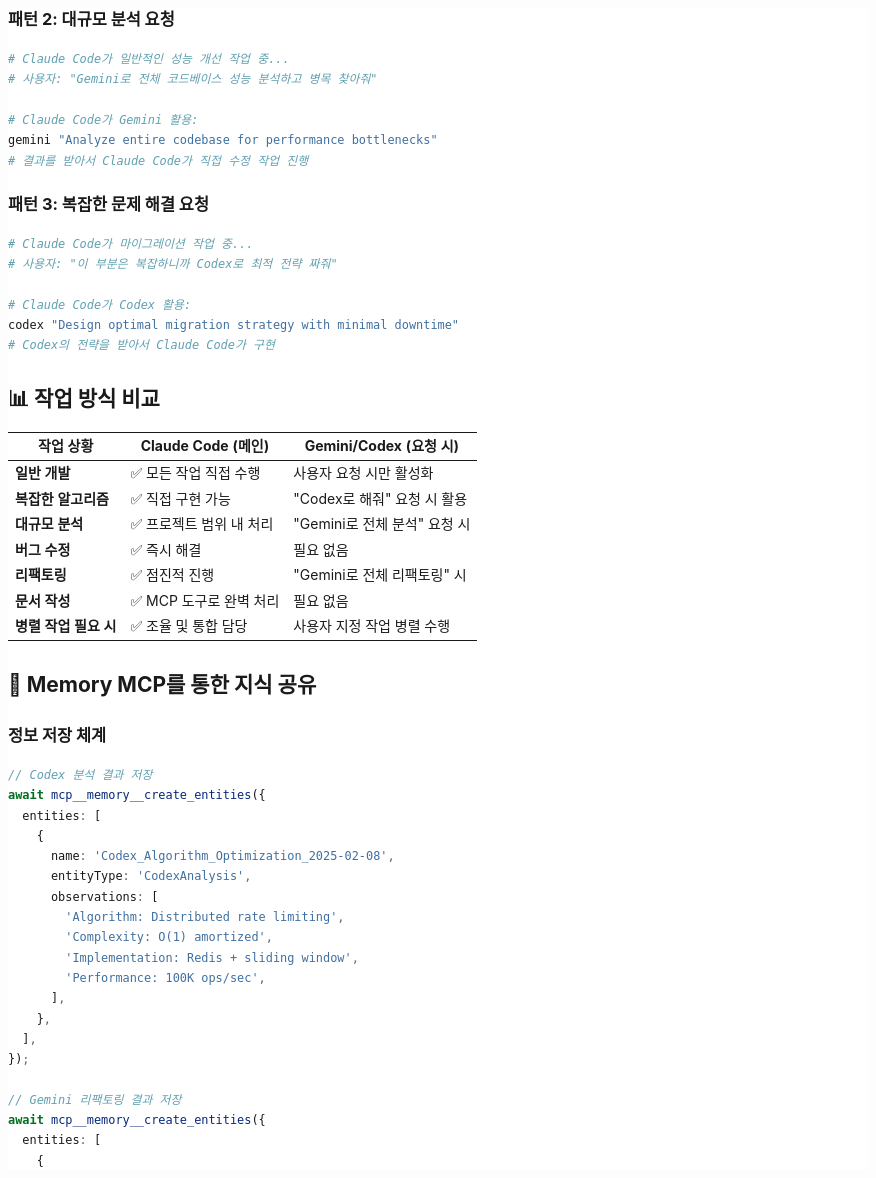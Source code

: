 ### 패턴 2: 대규모 분석 요청

```bash
# Claude Code가 일반적인 성능 개선 작업 중...
# 사용자: "Gemini로 전체 코드베이스 성능 분석하고 병목 찾아줘"

# Claude Code가 Gemini 활용:
gemini "Analyze entire codebase for performance bottlenecks"
# 결과를 받아서 Claude Code가 직접 수정 작업 진행
```

### 패턴 3: 복잡한 문제 해결 요청

```bash
# Claude Code가 마이그레이션 작업 중...
# 사용자: "이 부분은 복잡하니까 Codex로 최적 전략 짜줘"

# Claude Code가 Codex 활용:
codex "Design optimal migration strategy with minimal downtime"
# Codex의 전략을 받아서 Claude Code가 구현
```

## 📊 작업 방식 비교

| 작업 상황                | Claude Code (메인)        | Gemini/Codex (요청 시)     |
| ----------------------- | ------------------------- | -------------------------- |
| **일반 개발**           | ✅ 모든 작업 직접 수행     | 사용자 요청 시만 활성화     |
| **복잡한 알고리즘**     | ✅ 직접 구현 가능         | "Codex로 해줘" 요청 시 활용 |
| **대규모 분석**         | ✅ 프로젝트 범위 내 처리   | "Gemini로 전체 분석" 요청 시 |
| **버그 수정**           | ✅ 즉시 해결              | 필요 없음                   |
| **리팩토링**            | ✅ 점진적 진행            | "Gemini로 전체 리팩토링" 시  |
| **문서 작성**           | ✅ MCP 도구로 완벽 처리    | 필요 없음                   |
| **병렬 작업 필요 시**    | ✅ 조율 및 통합 담당       | 사용자 지정 작업 병렬 수행   |

## 💾 Memory MCP를 통한 지식 공유

### 정보 저장 체계

```typescript
// Codex 분석 결과 저장
await mcp__memory__create_entities({
  entities: [
    {
      name: 'Codex_Algorithm_Optimization_2025-02-08',
      entityType: 'CodexAnalysis',
      observations: [
        'Algorithm: Distributed rate limiting',
        'Complexity: O(1) amortized',
        'Implementation: Redis + sliding window',
        'Performance: 100K ops/sec',
      ],
    },
  ],
});

// Gemini 리팩토링 결과 저장
await mcp__memory__create_entities({
  entities: [
    {
```